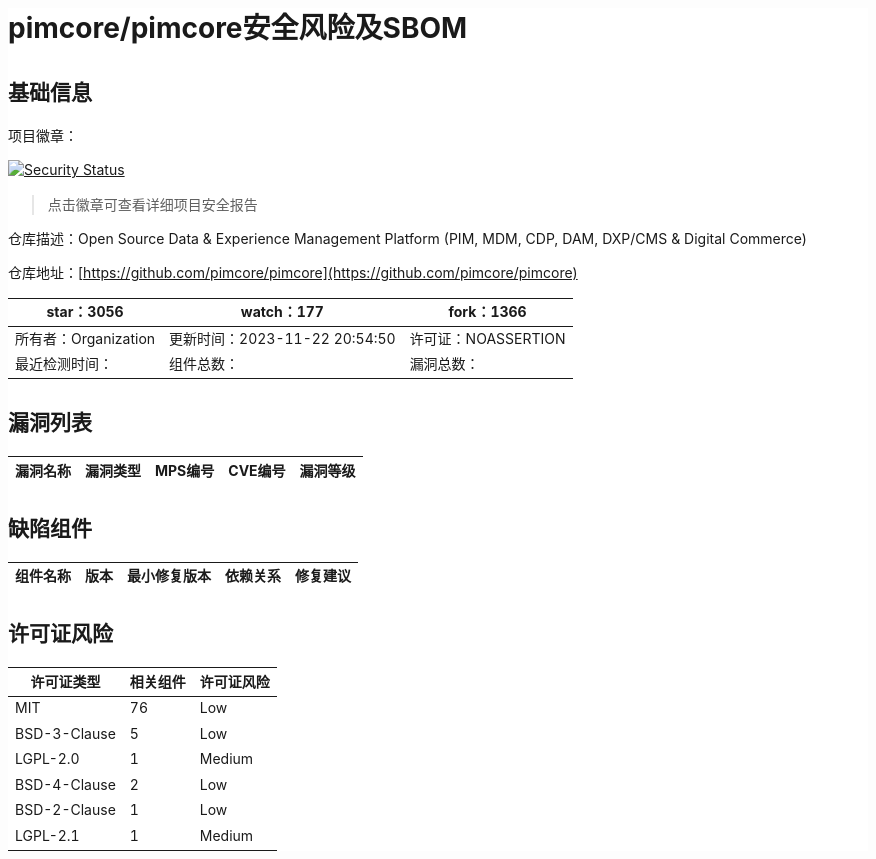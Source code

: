 # pimcore/pimcore安全风险及SBOM

## 基础信息

项目徽章：

[![Security Status](https://www.murphysec.com/platform3/v31/badge/1727399330874613760.svg)](https://www.murphysec.com/console/report/1692603191442427904/1727399330874613760)

> 点击徽章可查看详细项目安全报告

仓库描述：Open Source Data & Experience Management Platform (PIM, MDM, CDP, DAM, DXP/CMS & Digital Commerce)

仓库地址：[https://github.com/pimcore/pimcore](https://github.com/pimcore/pimcore)

| star：3056 | watch：177 | fork：1366 |
| ----------- | -------------- | ------------ |
| 所有者：Organization | 更新时间：2023-11-22 20:54:50 | 许可证：NOASSERTION |
| 最近检测时间： | 组件总数： | 漏洞总数： |




## 漏洞列表

| 漏洞名称 | 漏洞类型 | MPS编号 | CVE编号 | 漏洞等级 |
| ------- | ------ | ------- | ------ | ----- |





## 缺陷组件

| 组件名称 | 版本 | 最小修复版本 | 依赖关系 | 修复建议 |
| -------- | ---- | ------------ | -------- | -------- |





## 许可证风险

| 许可证类型 | 相关组件 | 许可证风险 |
| ---------- | -------- | ---------- |
|MIT|76|Low|
|BSD-3-Clause|5|Low|
|LGPL-2.0|1|Medium|
|BSD-4-Clause|2|Low|
|BSD-2-Clause|1|Low|
|LGPL-2.1|1|Medium|

